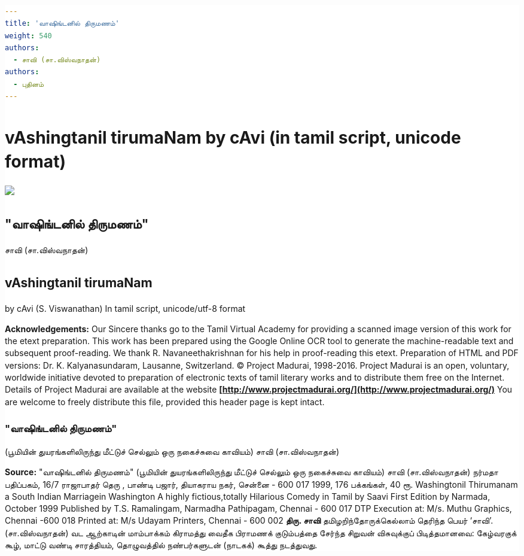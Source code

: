 ```yaml
---
title: 'வாஷிங்டனில் திருமணம்'
weight: 540
authors:
  - சாவி (சா.விஸ்வநாதன்)
authors:
  - புதினம்
---
```


# vAshingtanil tirumaNam by cAvi (in tamil script, unicode format)

![](https://www.projectmadurai.org/pm_etexts/utf8/pmdr0.gif)

## "வாஷிங்டனில் திருமணம்"
சாவி (சா.விஸ்வநாதன்)

## vAshingtanil tirumaNam
by cAvi (S. Viswanathan)
In tamil script, unicode/utf-8 format

**Acknowledgements:**
Our Sincere thanks go to the Tamil Virtual Academy for providing a scanned image
version of this work for the etext preparation. This work has been prepared using the
Google Online OCR tool to generate the machine-readable text and subsequent proof-reading.
We thank R. Navaneethakrishnan for his help in proof-reading this etext.
Preparation of HTML and PDF versions: Dr. K. Kalyanasundaram, Lausanne, Switzerland.
© Project Madurai, 1998-2016.
Project Madurai is an open, voluntary, worldwide initiative devoted to preparation
of electronic texts of tamil literary works and to distribute them free on the Internet.
Details of Project Madurai are available at the website
**[http://www.projectmadurai.org/](http://www.projectmadurai.org/)**
You are welcome to freely distribute this file, provided this header page is kept intact.

### "வாஷிங்டனில் திருமணம்"
(பூமியின் துயரங்களிலிருந்து மீட்டுச் செல்லும் ஒரு நகைச்சுவை காவியம்)
சாவி (சா.விஸ்வநாதன்)

**Source:**
"வாஷிங்டனில் திருமணம்"
(பூமியின் துயரங்களிலிருந்து மீட்டுச் செல்லும் ஒரு நகைச்சுவை காவியம்)
சாவி (சா.விஸ்வநாதன்)
நர்மதா பதிப்பகம்,
16/7 ராஜாபாதர் தெரு , பாண்டி பஜார்,
தியாகராய நகர், சென்னை - 600 017
1999, 176 பக்கங்கள், 40 ரூ.
Washingtonil Thirumanam
a South Indian Marriagein Washington
A highly fictious,totally Hilarious Comedy
in Tamil by Saavi
First Edition by Narmada, October 1999
Published by T.S. Ramalingam,
Narmadha Pathipagam, Chennai - 600 017
DTP Execution at: M/s. Muthu Graphics, Chennai -600 018
Printed at: M/s Udayam Printers, Chennai - 600 002
**திரு. சாவி**
தமிழறிந்தோருக்கெல்லாம் தெரிந்த பெயர் ‘சாவி’. (சா.விஸ்வநாதன்) வட ஆற்காடின் மாம்பாக்கம் கிராமத்து வைதீக பிராமணக் குடும்பத்தை சேர்ந்த சிறுவன் விசுவுக்குப் பிடித்தமானவை: கேழ்வரகுக் கூழ், மாட்டு வண்டி சாரத்தியம், தொழுவத்தில் நண்பர்களுடன் (நாடகக்) கூத்து நடத்துவது.